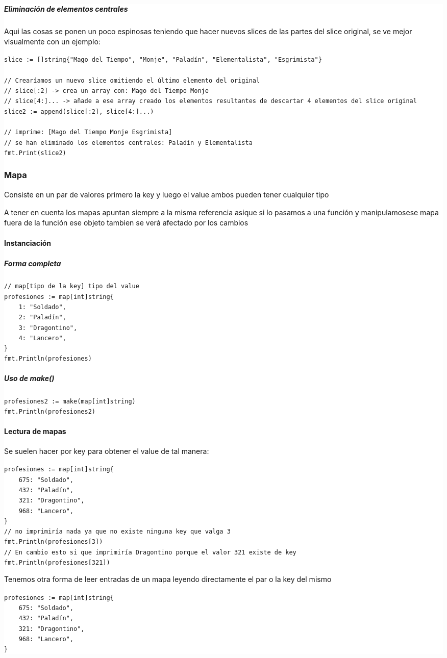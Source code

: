##### Eliminación de elementos centrales

Aqui las cosas se ponen un poco espinosas teniendo que hacer nuevos slices de las partes del slice original, se ve mejor visualmente con un ejemplo: 
```
slice := []string{"Mago del Tiempo", "Monje", "Paladín", "Elementalista", "Esgrimista"}

// Crearíamos un nuevo slice omitiendo el último elemento del original
// slice[:2] -> crea un array con: Mago del Tiempo Monje
// slice[4:]... -> añade a ese array creado los elementos resultantes de descartar 4 elementos del slice original
slice2 := append(slice[:2], slice[4:]...)

// imprime: [Mago del Tiempo Monje Esgrimista]
// se han eliminado los elementos centrales: Paladín y Elementalista
fmt.Print(slice2)
```
### Mapa

Consiste en un par de valores primero la key y luego el value ambos pueden tener cualquier tipo

A tener en cuenta los mapas apuntan siempre a la misma referencia asique si lo pasamos a una función y manipulamosese mapa fuera de la función ese objeto tambien se verá afectado por los cambios

#### Instanciación

##### Forma completa
```
// map[tipo de la key] tipo del value
profesiones := map[int]string{
	1: "Soldado",
	2: "Paladín",
	3: "Dragontino",
	4: "Lancero",
}
fmt.Println(profesiones)
```

##### Uso de make()
```
profesiones2 := make(map[int]string)
fmt.Println(profesiones2)
```

#### Lectura de mapas

Se suelen hacer por key para obtener el value de tal manera:
```
profesiones := map[int]string{
	675: "Soldado",
	432: "Paladín",
	321: "Dragontino",
	968: "Lancero",
}
// no imprimiría nada ya que no existe ninguna key que valga 3
fmt.Println(profesiones[3]) 
// En cambio esto si que imprimiría Dragontino porque el valor 321 existe de key
fmt.Println(profesiones[321])
```
Tenemos otra forma de leer entradas de un mapa leyendo directamente el par o la key del  mismo
```
profesiones := map[int]string{
	675: "Soldado",
	432: "Paladín",
	321: "Dragontino",
	968: "Lancero",
}
```